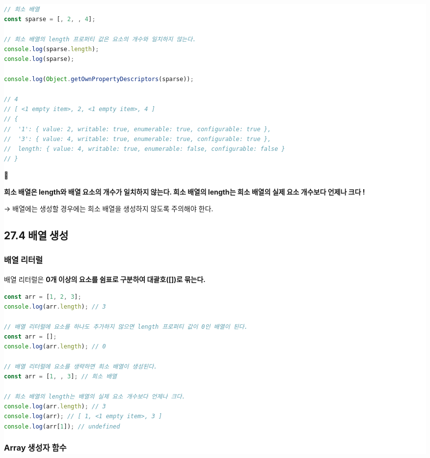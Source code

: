 ```jsx
// 희소 배열
const sparse = [, 2, , 4];

// 희소 배열의 length 프로퍼티 값은 요소의 개수와 일치하지 않는다.
console.log(sparse.length);
console.log(sparse);

console.log(Object.getOwnPropertyDescriptors(sparse));

// 4
// [ <1 empty item>, 2, <1 empty item>, 4 ]
// {
//  '1': { value: 2, writable: true, enumerable: true, configurable: true },
//  '3': { value: 4, writable: true, enumerable: true, configurable: true },
//  length: { value: 4, writable: true, enumerable: false, configurable: false }
// }
```

<aside>
💬

**희소 배열은 length와 배열 요소의 개수가 일치하지 않는다. 
희소 배열의 length는 희소 배열의 실제 요소 개수보다 언제나 크다 !**

</aside>

→ 배열에는 생성할 경우에는 희소 배열을 생성하지 않도록 주의해야 한다.

## 27.4  배열 생성

### **배열 리터럴**

배열 리터럴은 **0개 이상의 요소를 쉼표로 구분하여 대괄호([])로 묶는다.**

```jsx
const arr = [1, 2, 3];
console.log(arr.length); // 3

// 배열 리터럴에 요소를 하나도 추가하지 않으면 length 프로퍼티 값이 0인 배열이 된다.
const arr = [];
console.log(arr.length); // 0

// 배열 리터럴에 요소를 생략하면 희소 배열이 생성된다.
const arr = [1, , 3]; // 희소 배열

// 희소 배열의 length는 배열의 실제 요소 개수보다 언제나 크다.
console.log(arr.length); // 3
console.log(arr); // [ 1, <1 empty item>, 3 ]
console.log(arr[1]); // undefined
```

### Array 생성자 함수
